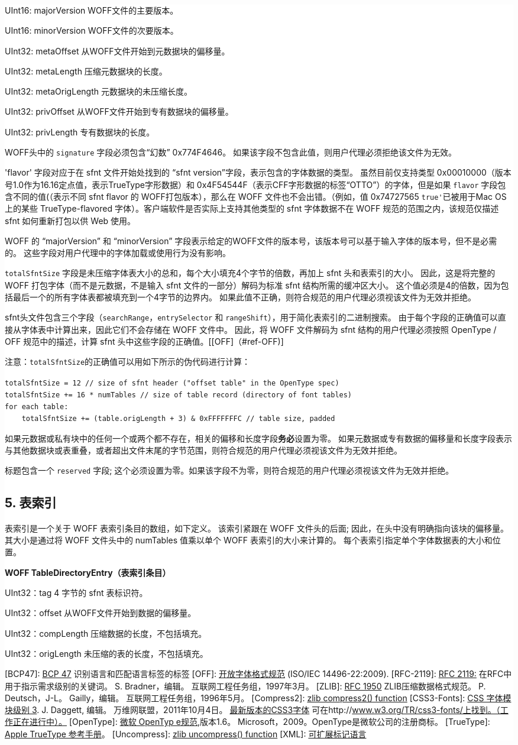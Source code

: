 UInt16: majorVersion WOFF文件的主要版本。

UInt16: minorVersion WOFF文件的次要版本。

UInt32: metaOffset 从WOFF文件开始到元数据块的偏移量。

UInt32: metaLength  压缩元数据块的长度。

UInt32: metaOrigLength 元数据块的未压缩长度。

UInt32: privOffset 从WOFF文件开始到专有数据块的偏移量。

UInt32: privLength 专有数据块的长度。

WOFF头中的 `signature` 字段必须包含“幻数” 0x774F4646。 如果该字段不包含此值，则用户代理必须拒绝该文件为无效。

'flavor' 字段对应于在 sfnt 文件开始处找到的 “sfnt version”字段，表示包含的字体数据的类型。 虽然目前仅支持类型 0x00010000（版本号1.0作为16.16定点值，表示TrueType字形数据）和 0x4F54544F（表示CFF字形数据的标签“OTTO”）的字体，但是如果 `flavor` 字段包含不同的值(（表示不同 sfnt flavor 的 WOFF打包版本），那么在 WOFF 文件也不会出错。（例如，值 0x74727565 `true'`已被用于Mac OS上的某些 TrueType-flavored 字体）。客户端软件是否实际上支持其他类型的 sfnt 字体数据不在 WOFF 规范的范围之内，该规范仅描述 sfnt 如何重新打包以供 Web 使用。

WOFF 的 “majorVersion” 和 “minorVersion” 字段表示给定的WOFF文件的版本号，该版本号可以基于输入字体的版本号，但不是必需的。 这些字段对用户代理中的字体加载或使用行为没有影响。

`totalSfntSize` 字段是未压缩字体表大小的总和，每个大小填充4个字节的倍数，再加上 sfnt 头和表索引的大小。 因此，这是将完整的 WOFF 打包字体（而不是元数据，不是输入 sfnt 文件的一部分）解码为标准 sfnt 结构所需的缓冲区大小。 这个值必须是4的倍数，因为包括最后一个的所有字体表都被填充到一个4字节的边界内。 如果此值不正确，则符合规范的用户代理必须视该文件为无效并拒绝。

sfnt头文件包含三个字段（`searchRange`，`entrySelector` 和 `rangeShift`），用于简化表索引的二进制搜索。 由于每个字段的正确值可以直接从字体表中计算出来，因此它们不会存储在 WOFF 文件中。 因此，将 WOFF 文件解码为 sfnt 结构的用户代理必须按照 OpenType / OFF 规范中的描述，计算 sfnt 头中这些字段的正确值。[[OFF]（#ref-OFF)]

注意：`totalSfntSize`的正确值可以用如下所示的伪代码进行计算：

```
totalSfntSize = 12 // size of sfnt header ("offset table" in the OpenType spec)
totalSfntSize += 16 * numTables // size of table record (directory of font tables)
for each table:
    totalSfntSize += (table.origLength + 3) & 0xFFFFFFFC // table size, padded
```

如果元数据或私有块中的任何一个或两个都不存在，相关的偏移和长度字段**务必**设置为零。 如果元数据或专有数据的偏移量和长度字段表示与其他数据块或表重叠，或者超出文件末尾的字节范围，则符合规范的用户代理必须视该文件为无效并拒绝。

标题包含一个 `reserved` 字段; 这个必须设置为零。如果该字段不为零，则符合规范的用户代理必须视该文件为无效并拒绝。

## 5. 表索引

表索引是一个关于 WOFF 表索引条目的数组，如下定义。 该索引紧跟在 WOFF 文件头的后面; 因此，在头中没有明确指向该块的偏移量。 其大小是通过将 WOFF 文件头中的 numTables 值乘以单个 WOFF 表索引的大小来计算的。 每个表索引指定单个字体数据表的大小和位置。

**WOFF TableDirectoryEntry（表索引条目）**

UInt32：tag 4 字节的 sfnt 表标识符。

UInt32：offset 从WOFF文件开始到数据的偏移量。

UInt32：compLength 压缩数据的长度，不包括填充。

UInt32：origLength 未压缩的表的长度，不包括填充。


[BCP47]:  [BCP 47](http://www.rfc-editor.org/rfc/bcp/bcp47.txt) 识别语言和匹配语言标签的标签
[OFF]: [开放字体格式规范](http://standards.iso.org/ittf/PubliclyAvailableStandards/c052136_ISO_IEC_14496-22_2009(E).zip) (ISO/IEC 14496-22:2009).
[RFC-2119]: [RFC 2119:](http://tools.ietf.org/html/rfc2119) 在RFC中用于指示需求级别的关键词。 S. Bradner，编辑。 互联网工程任务组，1997年3月。
[ZLIB]: [RFC 1950](http://tools.ietf.org/html/rfc1950)  ZLIB压缩数据格式规范。 P. Deutsch，J-L。 Gailly，编辑。 互联网工程任务组，1996年5月。
[Compress2]: [zlib compress2() function](http://refspecs.linuxbase.org/LSB_3.0.0/LSB-Core-generic/LSB-Core-generic/zlib-compress2-1.html)
[CSS3-Fonts]: [CSS 字体模块级别 3](http://www.w3.org/TR/css3-fonts/). J. Daggett, 编辑。 万维网联盟，2011年10月4日。 [最新版本的CSS3字体](http://www.w3.org/TR/css3-fonts/) 可在http://www.w3.org/TR/css3-fonts/上找到。（工作正在进行中）。
[OpenType]: [微软 OpenTyp e规范](http://www.microsoft.com/typography/otspec/),版本1.6。 Microsoft，2009。OpenType是微软公司的注册商标。
[TrueType]: [Apple TrueType 参考手册](http://developer.apple.com/fonts/TTRefMan/)。
[Uncompress]: [zlib uncompress() function](http://refspecs.linuxbase.org/LSB_3.0.0/LSB-Core-generic/LSB-Core-generic/zlib-uncompress-1.html)
[XML]: [可扩展标记语言](http://www.w3.org/TR/xml/)